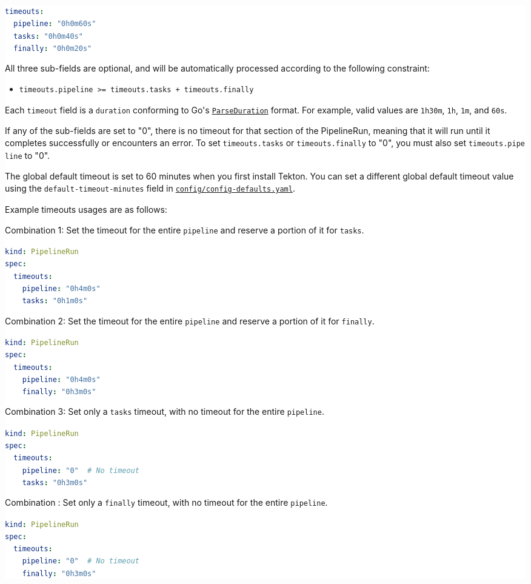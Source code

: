 ```yaml
timeouts:
  pipeline: "0h0m60s"
  tasks: "0h0m40s"
  finally: "0h0m20s"
```

All three sub-fields are optional, and will be automatically processed according to the following constraint:
* `timeouts.pipeline >= timeouts.tasks + timeouts.finally`

Each `timeout` field is a `duration` conforming to Go's
[`ParseDuration`](https://golang.org/pkg/time/#ParseDuration) format. For example, valid
values are `1h30m`, `1h`, `1m`, and `60s`.

If any of the sub-fields are set to "0", there is no timeout for that section of the PipelineRun,
meaning that it will run until it completes successfully or encounters an error.
To set `timeouts.tasks` or `timeouts.finally` to "0", you must also set `timeouts.pipeline` to "0".

The global default timeout is set to 60 minutes when you first install Tekton. You can set
a different global default timeout value using the `default-timeout-minutes` field in
[`config/config-defaults.yaml`](./../config/config-defaults.yaml).

Example timeouts usages are as follows:

Combination 1: Set the timeout for the entire `pipeline` and reserve a portion of it for `tasks`.

```yaml
kind: PipelineRun
spec:
  timeouts:
    pipeline: "0h4m0s"
    tasks: "0h1m0s"
```

Combination 2: Set the timeout for the entire `pipeline` and reserve a portion of it for `finally`.

```yaml
kind: PipelineRun
spec:
  timeouts:
    pipeline: "0h4m0s"
    finally: "0h3m0s"
```

Combination 3: Set only a `tasks` timeout, with no timeout for the entire `pipeline`.

```yaml
kind: PipelineRun
spec:
  timeouts:
    pipeline: "0"  # No timeout
    tasks: "0h3m0s"
```

Combination : Set only a `finally` timeout, with no timeout for the entire `pipeline`.

```yaml
kind: PipelineRun
spec:
  timeouts:
    pipeline: "0"  # No timeout
    finally: "0h3m0s"
```
